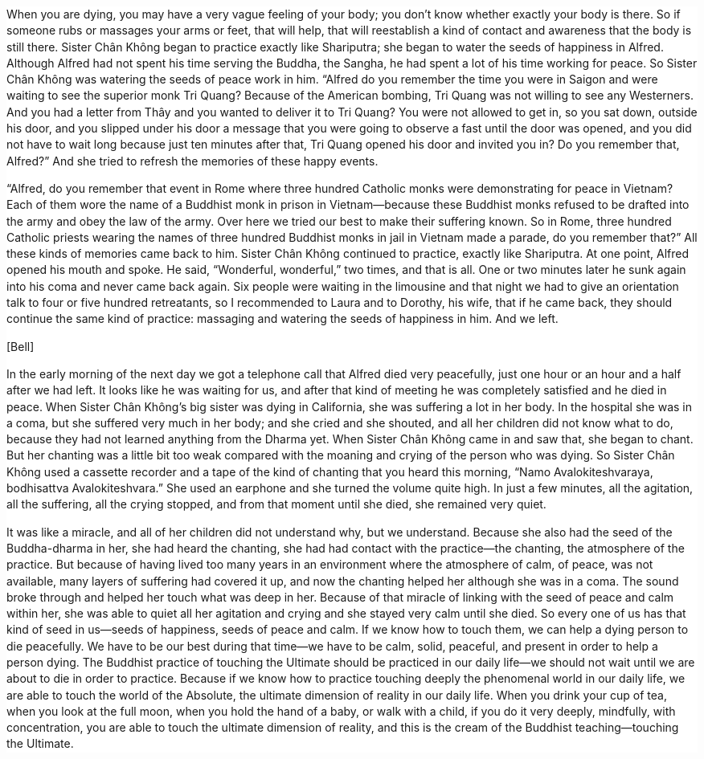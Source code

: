 When you are dying, you may have a very vague feeling of your body; you don’t know whether exactly your body is there. So if someone rubs or massages your arms or feet, that will help, that will reestablish a kind of contact and awareness that the body is still there. Sister Chân Không began to practice exactly like Shariputra; she began to water the seeds of happiness in Alfred. Although Alfred had not spent his time serving the Buddha, the Sangha, he had spent a lot of his time working for peace. So Sister Chân Không was watering the seeds of peace work in him. “Alfred do you remember the time you were in Saigon and were waiting to see the superior monk Tri Quang? Because of the American bombing, Tri Quang was not willing to see any Westerners. And you had a letter from Thây and you wanted to deliver it to Tri Quang? You were not allowed to get in, so you sat down, outside his door, and you slipped under his door a message that you were going to observe a fast until the door was opened, and you did not have to wait long because just ten minutes after that, Tri Quang opened his door and invited you in? Do you remember that, Alfred?” And she tried to refresh the memories of these happy events.

“Alfred, do you remember that event in Rome where three hundred Catholic monks were demonstrating for peace in Vietnam? Each of them wore the name of a Buddhist monk in prison in Vietnam—because these Buddhist monks refused to be drafted into the army and obey the law of the army. Over here we tried our best to make their suffering known. So in Rome, three hundred Catholic priests wearing the names of three hundred Buddhist monks in jail in Vietnam made a parade, do you remember that?” All these kinds of memories came back to him. Sister Chân Không continued to practice, exactly like Shariputra. At one point, Alfred opened his mouth and spoke. He said, “Wonderful, wonderful,” two times, and that is all. One or two minutes later he sunk again into his coma and never came back again. Six people were waiting in the limousine and that night we had to give an orientation talk to four or five hundred retreatants, so I recommended to Laura and to Dorothy, his wife, that if he came back, they should continue the same kind of practice: massaging and watering the seeds of happiness in him. And we left.

[Bell]

In the early morning of the next day we got a telephone call that Alfred died very peacefully, just one hour or an hour and a half after we had left. It looks like he was waiting for us, and after that kind of meeting he was completely satisfied and he died in peace. When Sister Chân Không’s big sister was dying in California, she was suffering a lot in her body. In the hospital she was in a coma, but she suffered very much in her body; and she cried and she shouted, and all her children did not know what to do, because they had not learned anything from the Dharma yet. When Sister Chân Không came in and saw that, she began to chant. But her chanting was a little bit too weak compared with the moaning and crying of the person who was dying. So Sister Chân Không used a cassette recorder and a tape of the kind of chanting that you heard this morning, “Namo Avalokiteshvaraya, bodhisattva Avalokiteshvara.” She used an earphone and she turned the volume quite high. In just a few minutes, all the agitation, all the suffering, all the crying stopped, and from that moment until she died, she remained very quiet.

It was like a miracle, and all of her children did not understand why, but we understand. Because she also had the seed of the Buddha-dharma in her, she had heard the chanting, she had had contact with the practice—the chanting, the atmosphere of the practice. But because of having lived too many years in an environment where the atmosphere of calm, of peace, was not available, many layers of suffering had covered it up, and now the chanting helped her although she was in a coma. The sound broke through and helped her touch what was deep in her. Because of that miracle of linking with the seed of peace and calm within her, she was able to quiet all her agitation and crying and she stayed very calm until she died. So every one of us has that kind of seed in us—seeds of happiness, seeds of peace and calm. If we know how to touch them, we can help a dying person to die peacefully. We have to be our best during that time—we have to be calm, solid, peaceful, and present in order to help a person dying. The Buddhist practice of touching the Ultimate should be practiced in our daily life—we should not wait until we are about to die in order to practice. Because if we know how to practice touching deeply the phenomenal world in our daily life, we are able to touch the world of the Absolute, the ultimate dimension of reality in our daily life. When you drink your cup of tea, when you look at the full moon, when you hold the hand of a baby, or walk with a child, if you do it very deeply, mindfully, with concentration, you are able to touch the ultimate dimension of reality, and this is the cream of the Buddhist teaching—touching the Ultimate.
